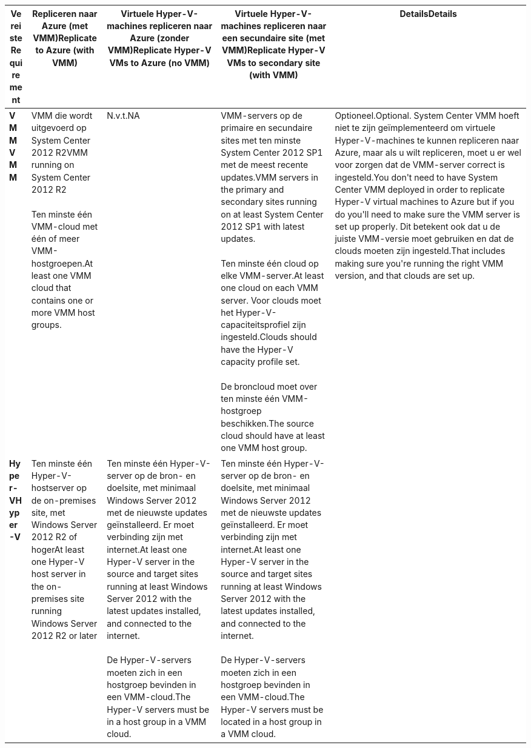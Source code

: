 <span data-ttu-id="514e5-109">**Vereiste**</span><span class="sxs-lookup"><span data-stu-id="514e5-109">**Requirement**</span></span> | <span data-ttu-id="514e5-110">**Repliceren naar Azure (met VMM)**</span><span class="sxs-lookup"><span data-stu-id="514e5-110">**Replicate to Azure (with VMM)**</span></span> | <span data-ttu-id="514e5-111">**Virtuele Hyper-V-machines repliceren naar Azure (zonder VMM)**</span><span class="sxs-lookup"><span data-stu-id="514e5-111">**Replicate Hyper-V VMs to Azure (no VMM)**</span></span> | <span data-ttu-id="514e5-112">**Virtuele Hyper-V-machines repliceren naar een secundaire site (met VMM)**</span><span class="sxs-lookup"><span data-stu-id="514e5-112">**Replicate Hyper-V VMs to secondary site (with VMM)**</span></span> | <span data-ttu-id="514e5-113">**Details**</span><span class="sxs-lookup"><span data-stu-id="514e5-113">**Details**</span></span>
---|---|---|---|---
<span data-ttu-id="514e5-114">**VMM**</span><span class="sxs-lookup"><span data-stu-id="514e5-114">**VMM**</span></span> | <span data-ttu-id="514e5-115">VMM die wordt uitgevoerd op System Center 2012 R2</span><span class="sxs-lookup"><span data-stu-id="514e5-115">VMM running on System Center 2012 R2</span></span> <br/><br/><span data-ttu-id="514e5-116">Ten minste één VMM-cloud met één of meer VMM-hostgroepen.</span><span class="sxs-lookup"><span data-stu-id="514e5-116">At least one VMM cloud that contains one or more VMM host groups.</span></span> | <span data-ttu-id="514e5-117">N.v.t.</span><span class="sxs-lookup"><span data-stu-id="514e5-117">NA</span></span> | <span data-ttu-id="514e5-118">VMM-servers op de primaire en secundaire sites met ten minste System Center 2012 SP1 met de meest recente updates.</span><span class="sxs-lookup"><span data-stu-id="514e5-118">VMM servers in the primary and secondary sites running on at least System Center 2012 SP1 with latest updates.</span></span> <br/><br/> <span data-ttu-id="514e5-119">Ten minste één cloud op elke VMM-server.</span><span class="sxs-lookup"><span data-stu-id="514e5-119">At least one cloud on each VMM server.</span></span> <span data-ttu-id="514e5-120">Voor clouds moet het Hyper-V-capaciteitsprofiel zijn ingesteld.</span><span class="sxs-lookup"><span data-stu-id="514e5-120">Clouds should have the Hyper-V capacity profile set.</span></span><br/><br/> <span data-ttu-id="514e5-121">De broncloud moet over ten minste één VMM-hostgroep beschikken.</span><span class="sxs-lookup"><span data-stu-id="514e5-121">The source cloud should have at least one VMM host group.</span></span> | <span data-ttu-id="514e5-122">Optioneel.</span><span class="sxs-lookup"><span data-stu-id="514e5-122">Optional.</span></span> <span data-ttu-id="514e5-123">System Center VMM hoeft niet te zijn geïmplementeerd om virtuele Hyper-V-machines te kunnen repliceren naar Azure, maar als u wilt repliceren, moet u er wel voor zorgen dat de VMM-server correct is ingesteld.</span><span class="sxs-lookup"><span data-stu-id="514e5-123">You don't need to have System Center VMM deployed in order to replicate Hyper-V virtual machines to Azure but if you do you'll need to make sure the VMM server is set up properly.</span></span> <span data-ttu-id="514e5-124">Dit betekent ook dat u de juiste VMM-versie moet gebruiken en dat de clouds moeten zijn ingesteld.</span><span class="sxs-lookup"><span data-stu-id="514e5-124">That includes making sure you're running the right VMM version, and that clouds are set up.</span></span>
<span data-ttu-id="514e5-125">**Hyper-V**</span><span class="sxs-lookup"><span data-stu-id="514e5-125">**Hyper-V**</span></span> | <span data-ttu-id="514e5-126">Ten minste één Hyper-V-hostserver op de on-premises site, met Windows Server 2012 R2 of hoger</span><span class="sxs-lookup"><span data-stu-id="514e5-126">At least one Hyper-V host server in the on-premises site running Windows Server 2012 R2 or later</span></span> | <span data-ttu-id="514e5-127">Ten minste één Hyper-V-server op de bron- en doelsite, met minimaal Windows Server 2012 met de nieuwste updates geïnstalleerd. Er moet verbinding zijn met internet.</span><span class="sxs-lookup"><span data-stu-id="514e5-127">At least one Hyper-V server in the source and target sites running at least Windows Server 2012 with the latest updates installed, and connected to the internet.</span></span><br/><br/> <span data-ttu-id="514e5-128">De Hyper-V-servers moeten zich in een hostgroep bevinden in een VMM-cloud.</span><span class="sxs-lookup"><span data-stu-id="514e5-128">The Hyper-V servers must be in a host group in a VMM cloud.</span></span> | <span data-ttu-id="514e5-129">Ten minste één Hyper-V-server op de bron- en doelsite, met minimaal Windows Server 2012 met de nieuwste updates geïnstalleerd. Er moet verbinding zijn met internet.</span><span class="sxs-lookup"><span data-stu-id="514e5-129">At least one Hyper-V server in the source and target sites running at least Windows Server 2012 with the latest updates installed, and connected to the internet.</span></span><br/><br/> <span data-ttu-id="514e5-130">De Hyper-V-servers moeten zich in een hostgroep bevinden in een VMM-cloud.</span><span class="sxs-lookup"><span data-stu-id="514e5-130">The Hyper-V servers must be located in a host group in a VMM cloud.</span></span> |